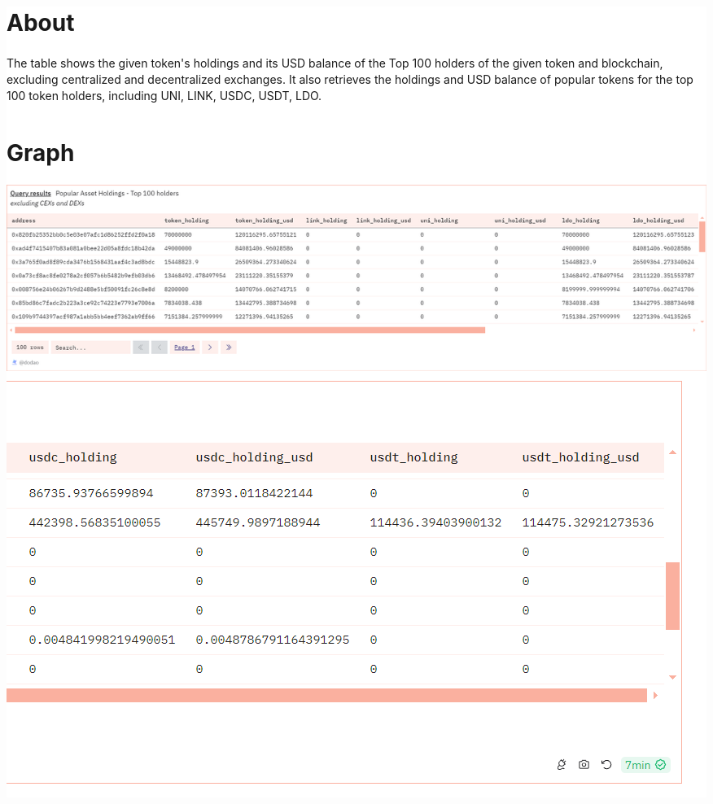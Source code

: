 # About

The table shows the given token's holdings and its USD balance of the Top 100 holders of the given token and blockchain, excluding centralized and decentralized exchanges. It also retrieves the holdings and USD balance of popular tokens for the top 100 token holders, including UNI, LINK, USDC, USDT, LDO.

# Graph

![popularAssetHoldings](popular-asset-holdings.png)
![popularAssetHoldings2](popular-asset-holdings-2.png)
